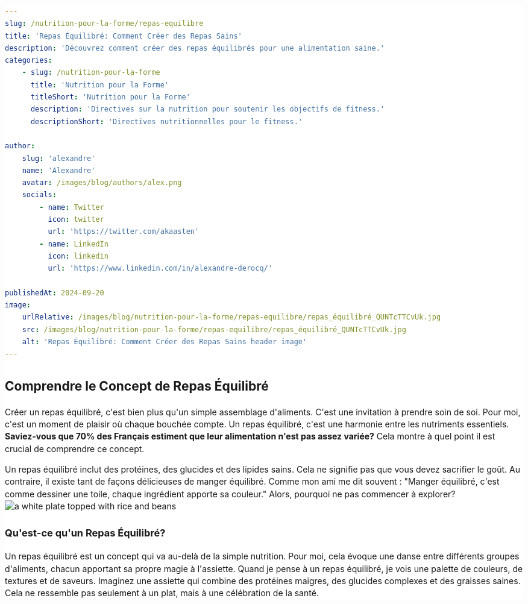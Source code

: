 ```yaml
---
slug: /nutrition-pour-la-forme/repas-equilibre
title: 'Repas Équilibré: Comment Créer des Repas Sains'
description: 'Découvrez comment créer des repas équilibrés pour une alimentation saine.'
categories:
    - slug: /nutrition-pour-la-forme
      title: 'Nutrition pour la Forme'
      titleShort: 'Nutrition pour la Forme'
      description: 'Directives sur la nutrition pour soutenir les objectifs de fitness.'
      descriptionShort: 'Directives nutritionnelles pour le fitness.'

author:
    slug: 'alexandre'
    name: 'Alexandre'
    avatar: /images/blog/authors/alex.png
    socials:
        - name: Twitter
          icon: twitter
          url: 'https://twitter.com/akaasten'
        - name: LinkedIn
          icon: linkedin
          url: 'https://www.linkedin.com/in/alexandre-derocq/'

publishedAt: 2024-09-20
image:
    urlRelative: /images/blog/nutrition-pour-la-forme/repas-equilibre/repas_équilibré_QUNTcTTCvUk.jpg
    src: /images/blog/nutrition-pour-la-forme/repas-equilibre/repas_équilibré_QUNTcTTCvUk.jpg
    alt: 'Repas Équilibré: Comment Créer des Repas Sains header image'
---
```


## Comprendre le Concept de Repas Équilibré

Créer un repas équilibré, c'est bien plus qu'un simple assemblage d'aliments. C'est une invitation à prendre soin de soi. Pour moi, c'est un moment de plaisir où chaque bouchée compte. Un repas équilibré, c'est une harmonie entre les nutriments essentiels. **Saviez-vous que 70% des Français estiment que leur alimentation n'est pas assez variée?** Cela montre à quel point il est crucial de comprendre ce concept.

Un repas équilibré inclut des protéines, des glucides et des lipides sains. Cela ne signifie pas que vous devez sacrifier le goût. Au contraire, il existe tant de façons délicieuses de manger équilibré. Comme mon ami me dit souvent : "Manger équilibré, c'est comme dessiner une toile, chaque ingrédient apporte sa couleur." Alors, pourquoi ne pas commencer à explorer? ![a white plate topped with rice and beans](/images/blog/nutrition-pour-la-forme/repas-equilibre/repas_équilibré_QUNTcTTCvUk.jpg 'a white plate topped with rice and beans')

### Qu'est-ce qu'un Repas Équilibré?

Un repas équilibré est un concept qui va au-delà de la simple nutrition. Pour moi, cela évoque une danse entre différents groupes d'aliments, chacun apportant sa propre magie à l'assiette. Quand je pense à un repas équilibré, je vois une palette de couleurs, de textures et de saveurs. Imaginez une assiette qui combine des protéines maigres, des glucides complexes et des graisses saines. Cela ne ressemble pas seulement à un plat, mais à une célébration de la santé.
